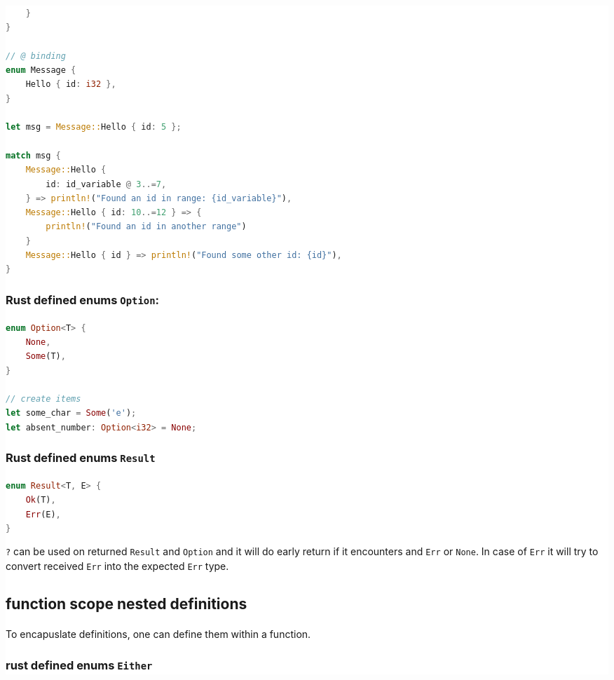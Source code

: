 ```rust
    }
}

// @ binding
enum Message {
    Hello { id: i32 },
}

let msg = Message::Hello { id: 5 };

match msg {
    Message::Hello {
        id: id_variable @ 3..=7,
    } => println!("Found an id in range: {id_variable}"),
    Message::Hello { id: 10..=12 } => {
        println!("Found an id in another range")
    }
    Message::Hello { id } => println!("Found some other id: {id}"),
}
```

### Rust defined enums `Option`:

```rust
enum Option<T> {
    None,
    Some(T),
}

// create items
let some_char = Some('e');
let absent_number: Option<i32> = None;
```

### Rust defined enums `Result`

```rust
enum Result<T, E> {
    Ok(T),
    Err(E),
}
```

`?` can be used on returned `Result` and `Option` and it will do early return if it encounters and `Err` or `None`. In case of `Err` it will try to convert received `Err` into the expected `Err` type.

## function scope nested definitions

To encapuslate definitions, one can define them within a function.

### rust defined enums `Either`
